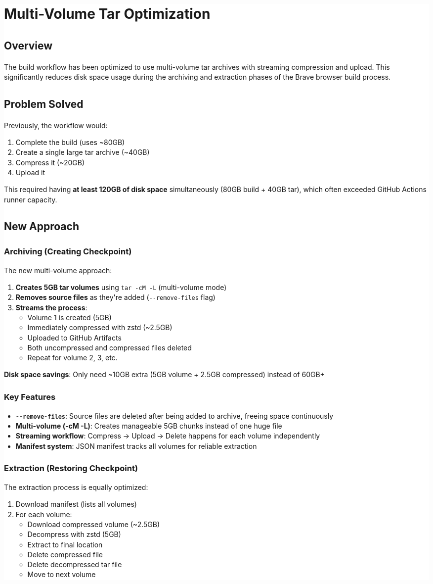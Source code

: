 # Multi-Volume Tar Optimization

## Overview

The build workflow has been optimized to use multi-volume tar archives with streaming compression and upload. This significantly reduces disk space usage during the archiving and extraction phases of the Brave browser build process.

## Problem Solved

Previously, the workflow would:
1. Complete the build (uses ~80GB)
2. Create a single large tar archive (~40GB)
3. Compress it (~20GB)
4. Upload it

This required having **at least 120GB of disk space** simultaneously (80GB build + 40GB tar), which often exceeded GitHub Actions runner capacity.

## New Approach

### Archiving (Creating Checkpoint)

The new multi-volume approach:

1. **Creates 5GB tar volumes** using `tar -cM -L` (multi-volume mode)
2. **Removes source files** as they're added (`--remove-files` flag)
3. **Streams the process**:
   - Volume 1 is created (5GB)
   - Immediately compressed with zstd (~2.5GB)
   - Uploaded to GitHub Artifacts
   - Both uncompressed and compressed files deleted
   - Repeat for volume 2, 3, etc.

**Disk space savings**: Only need ~10GB extra (5GB volume + 2.5GB compressed) instead of 60GB+

### Key Features

- **`--remove-files`**: Source files are deleted after being added to archive, freeing space continuously
- **Multi-volume (-cM -L)**: Creates manageable 5GB chunks instead of one huge file
- **Streaming workflow**: Compress → Upload → Delete happens for each volume independently
- **Manifest system**: JSON manifest tracks all volumes for reliable extraction

### Extraction (Restoring Checkpoint)

The extraction process is equally optimized:

1. Download manifest (lists all volumes)
2. For each volume:
   - Download compressed volume (~2.5GB)
   - Decompress with zstd (5GB)
   - Extract to final location
   - Delete compressed file
   - Delete decompressed tar file
   - Move to next volume
